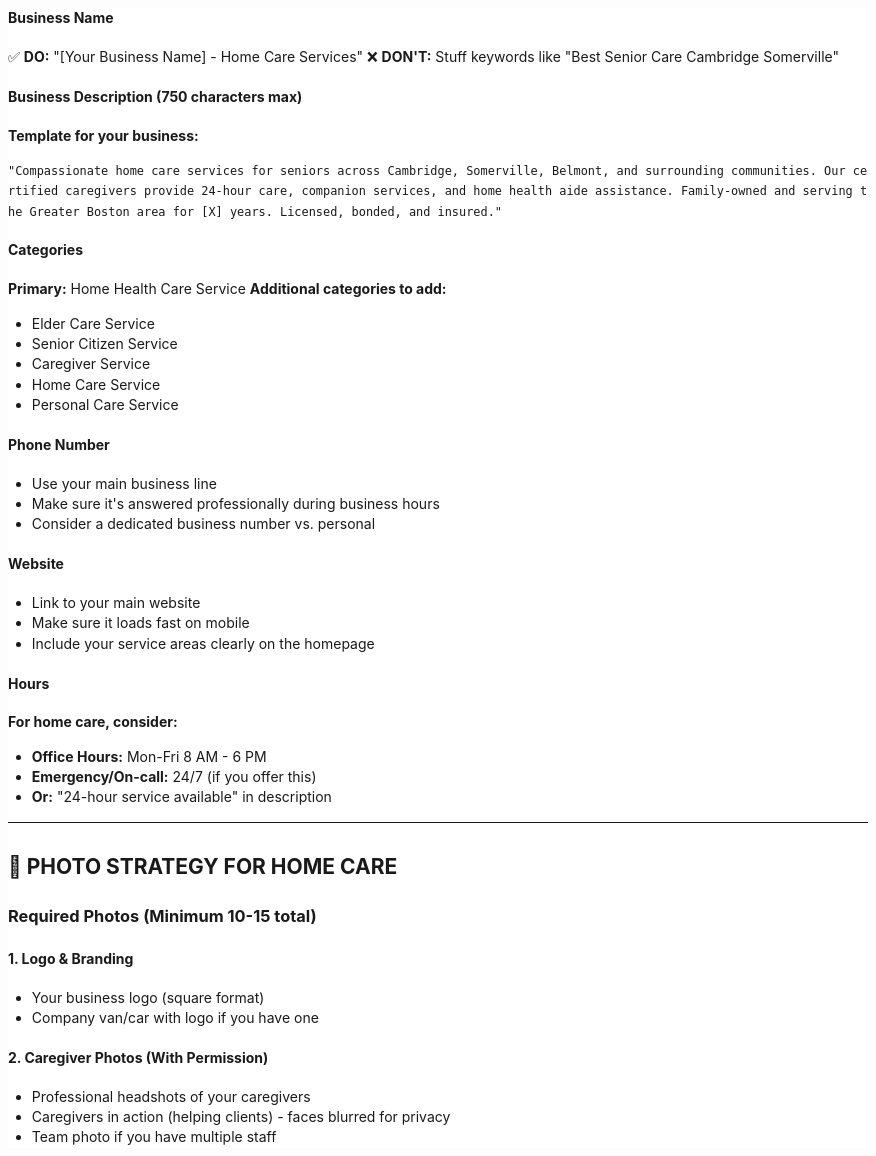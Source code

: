 #### **Business Name**
✅ **DO:** "[Your Business Name] - Home Care Services"
❌ **DON'T:** Stuff keywords like "Best Senior Care Cambridge Somerville"

#### **Business Description (750 characters max)**
**Template for your business:**
```
"Compassionate home care services for seniors across Cambridge, Somerville, Belmont, and surrounding communities. Our certified caregivers provide 24-hour care, companion services, and home health aide assistance. Family-owned and serving the Greater Boston area for [X] years. Licensed, bonded, and insured."
```

#### **Categories** 
**Primary:** Home Health Care Service
**Additional categories to add:**
- Elder Care Service
- Senior Citizen Service  
- Caregiver Service
- Home Care Service
- Personal Care Service

#### **Phone Number**
- Use your main business line
- Make sure it's answered professionally during business hours
- Consider a dedicated business number vs. personal

#### **Website**
- Link to your main website
- Make sure it loads fast on mobile
- Include your service areas clearly on the homepage

#### **Hours**
**For home care, consider:**
- **Office Hours:** Mon-Fri 8 AM - 6 PM
- **Emergency/On-call:** 24/7 (if you offer this)
- **Or:** "24-hour service available" in description

---

## 📸 **PHOTO STRATEGY FOR HOME CARE**

### **Required Photos (Minimum 10-15 total)**

#### **1. Logo & Branding**
- Your business logo (square format)
- Company van/car with logo if you have one

#### **2. Caregiver Photos (With Permission)**
- Professional headshots of your caregivers
- Caregivers in action (helping clients) - faces blurred for privacy
- Team photo if you have multiple staff
